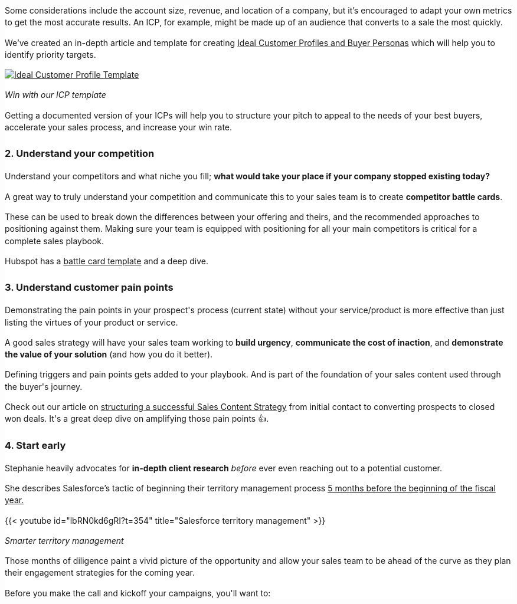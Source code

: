 Some considerations include the account size, revenue, and location of a company, but it’s encouraged to adapt your own metrics to get the most accurate results. An ICP, for example, might be made up of an audience that converts to a sale the most quickly. 

We’ve created an in-depth article and template for creating [Ideal Customer Profiles and Buyer Personas](/blog/how-to-create-a-persona-template/) which will help you to identify priority targets.

[![Ideal Customer Profile Template](/uploads/2020/01/buyer-personas-template-hero.png)](/blog/how-to-create-a-persona-template/)
<div class="center"><em>Win with our ICP template</em></div>

Getting a documented version of your ICPs will help you to structure your pitch to appeal to the needs of your best buyers, accelerate your sales process, and increase your win rate.

### 2. Understand your competition

Understand your competitors and what niche you fill; **what would take your place if your company stopped existing today?** 

A great way to truly understand your competition and communicate this to your sales team is to create **competitor battle cards**.

These can be used to break down the differences between your offering and theirs, and the recommended approaches to positioning against them. Making sure your team is equipped with positioning for all your main competitors is critical for a complete sales playbook.

Hubspot has a [battle card template](https://blog.hubspot.com/sales/battle-cards) and a deep dive.

### 3. Understand customer pain points

Demonstrating the pain points in your prospect's process (current state) without your service/product is more effective than just listing the virtues of your product or service. 

A good sales strategy will have your sales team working to **build urgency**, **communicate the cost of inaction**, and **demonstrate the value of your solution** (and how you do it better). 

Defining triggers and pain points gets added to your playbook. And is part of the foundation of your sales content used through the buyer's journey. 

Check out our article on [structuring a successful Sales Content Strategy](/blog/how-to-develop-a-sales-content-strategy/) from initial contact to converting prospects to closed won deals. It's a great deep dive on amplifying those pain points 👍.

### 4. Start early

Stephanie heavily advocates for **in-depth client research** _before_ ever even reaching out to a potential customer. 

She describes Salesforce’s tactic of beginning their territory management process [5 months before the beginning of the fiscal year. ](https://youtu.be/lbRN0kd6gRI?t=354)

{{< youtube id="lbRN0kd6gRI?t=354" title="Salesforce territory management" >}}
<div class="center"><em>Smarter territory management</em></div>

Those months of diligence paint a vivid picture of the opportunity and allow your sales team to be ahead of the curve as they plan their engagement strategies for the coming year. 

Before you make the call and kickoff your campaigns, you'll want to:

